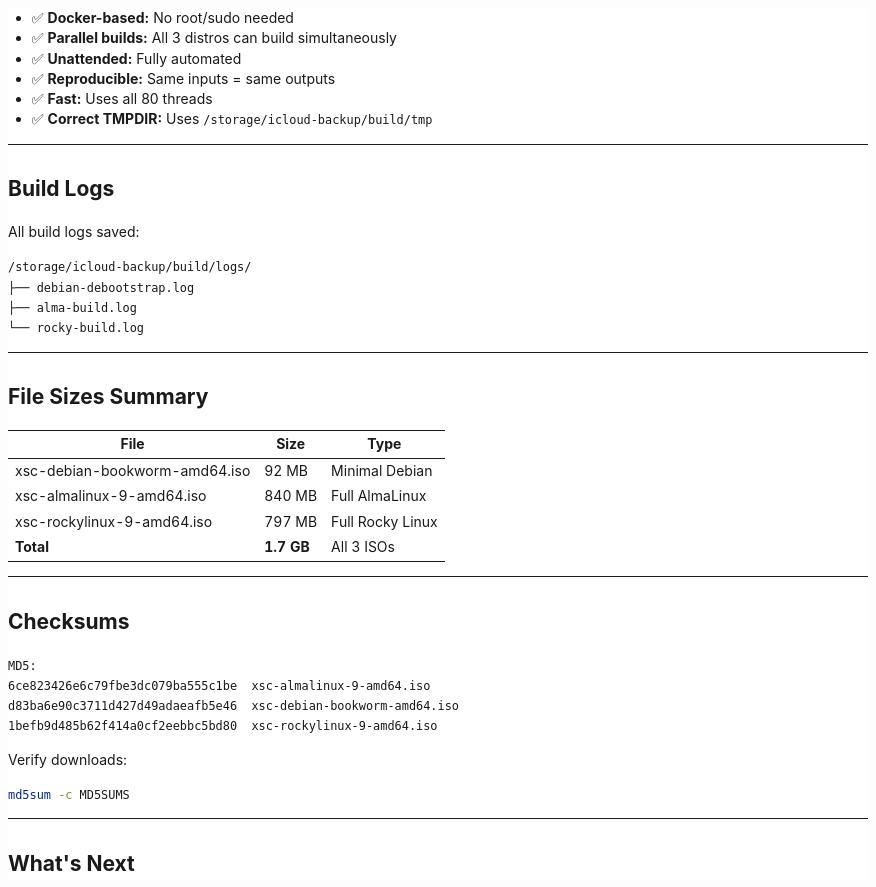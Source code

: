 - ✅ **Docker-based:** No root/sudo needed
- ✅ **Parallel builds:** All 3 distros can build simultaneously
- ✅ **Unattended:** Fully automated
- ✅ **Reproducible:** Same inputs = same outputs
- ✅ **Fast:** Uses all 80 threads
- ✅ **Correct TMPDIR:** Uses `/storage/icloud-backup/build/tmp`

---

## Build Logs

All build logs saved:
```
/storage/icloud-backup/build/logs/
├── debian-debootstrap.log
├── alma-build.log
└── rocky-build.log
```

---

## File Sizes Summary

| File | Size | Type |
|------|------|------|
| xsc-debian-bookworm-amd64.iso | 92 MB | Minimal Debian |
| xsc-almalinux-9-amd64.iso | 840 MB | Full AlmaLinux |
| xsc-rockylinux-9-amd64.iso | 797 MB | Full Rocky Linux |
| **Total** | **1.7 GB** | All 3 ISOs |

---

## Checksums

```
MD5:
6ce823426e6c79fbe3dc079ba555c1be  xsc-almalinux-9-amd64.iso
d83ba6e90c3711d427d49adaeafb5e46  xsc-debian-bookworm-amd64.iso
1befb9d485b62f414a0cf2eebbc5bd80  xsc-rockylinux-9-amd64.iso
```

Verify downloads:
```bash
md5sum -c MD5SUMS
```

---

## What's Next
